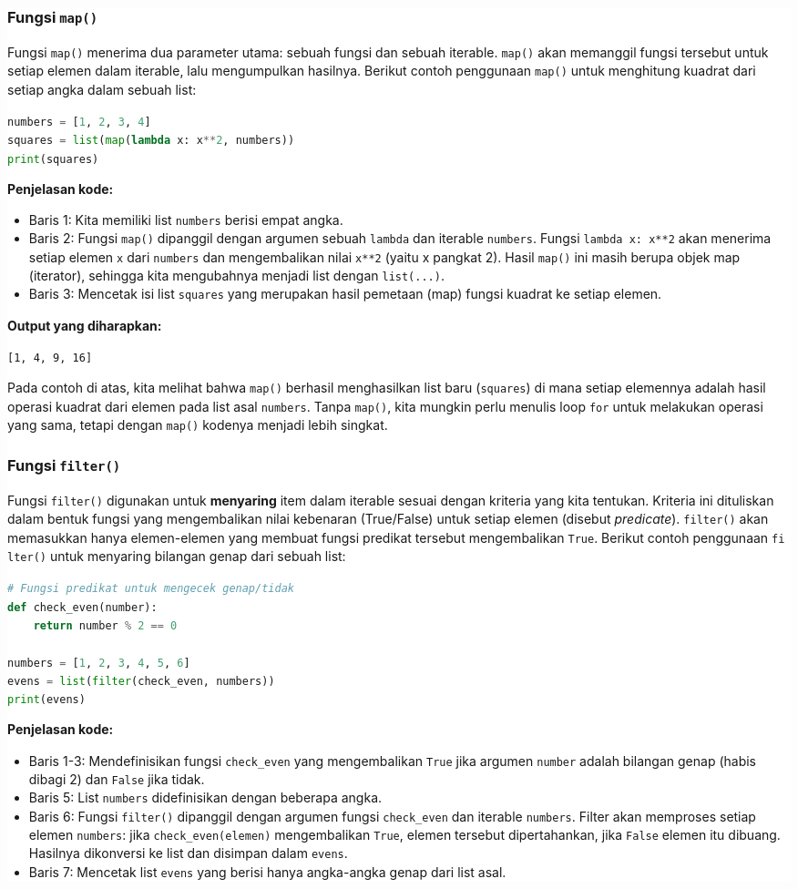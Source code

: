 ### Fungsi `map()`

Fungsi `map()` menerima dua parameter utama: sebuah fungsi dan sebuah iterable. `map()` akan memanggil fungsi tersebut untuk setiap elemen dalam iterable, lalu mengumpulkan hasilnya. Berikut contoh penggunaan `map()` untuk menghitung kuadrat dari setiap angka dalam sebuah list:

```python
numbers = [1, 2, 3, 4]
squares = list(map(lambda x: x**2, numbers))
print(squares)
```

**Penjelasan kode:**

- Baris 1: Kita memiliki list `numbers` berisi empat angka.
- Baris 2: Fungsi `map()` dipanggil dengan argumen sebuah `lambda` dan iterable `numbers`. Fungsi `lambda x: x**2` akan menerima setiap elemen `x` dari `numbers` dan mengembalikan nilai `x**2` (yaitu x pangkat 2). Hasil `map()` ini masih berupa objek map (iterator), sehingga kita mengubahnya menjadi list dengan `list(...)`.
- Baris 3: Mencetak isi list `squares` yang merupakan hasil pemetaan (map) fungsi kuadrat ke setiap elemen.

**Output yang diharapkan:**

```
[1, 4, 9, 16]
``` 

Pada contoh di atas, kita melihat bahwa `map()` berhasil menghasilkan list baru (`squares`) di mana setiap elemennya adalah hasil operasi kuadrat dari elemen pada list asal `numbers`. Tanpa `map()`, kita mungkin perlu menulis loop `for` untuk melakukan operasi yang sama, tetapi dengan `map()` kodenya menjadi lebih singkat.

### Fungsi `filter()`

Fungsi `filter()` digunakan untuk **menyaring** item dalam iterable sesuai dengan kriteria yang kita tentukan. Kriteria ini dituliskan dalam bentuk fungsi yang mengembalikan nilai kebenaran (True/False) untuk setiap elemen (disebut *predicate*). `filter()` akan memasukkan hanya elemen-elemen yang membuat fungsi predikat tersebut mengembalikan `True`. Berikut contoh penggunaan `filter()` untuk menyaring bilangan genap dari sebuah list:

```python
# Fungsi predikat untuk mengecek genap/tidak
def check_even(number):
    return number % 2 == 0

numbers = [1, 2, 3, 4, 5, 6]
evens = list(filter(check_even, numbers))
print(evens)
```

**Penjelasan kode:**

- Baris 1-3: Mendefinisikan fungsi `check_even` yang mengembalikan `True` jika argumen `number` adalah bilangan genap (habis dibagi 2) dan `False` jika tidak.
- Baris 5: List `numbers` didefinisikan dengan beberapa angka.
- Baris 6: Fungsi `filter()` dipanggil dengan argumen fungsi `check_even` dan iterable `numbers`. Filter akan memproses setiap elemen `numbers`: jika `check_even(elemen)` mengembalikan `True`, elemen tersebut dipertahankan, jika `False` elemen itu dibuang. Hasilnya dikonversi ke list dan disimpan dalam `evens`.
- Baris 7: Mencetak list `evens` yang berisi hanya angka-angka genap dari list asal.
